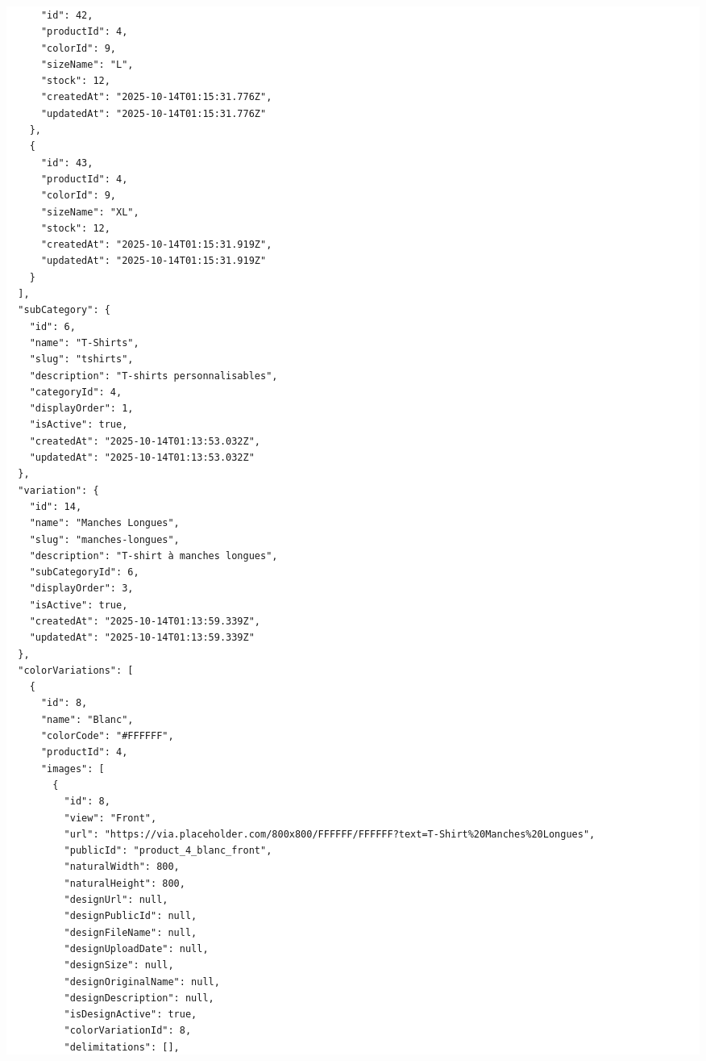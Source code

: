           "id": 42,
          "productId": 4,
          "colorId": 9,
          "sizeName": "L",
          "stock": 12,
          "createdAt": "2025-10-14T01:15:31.776Z",
          "updatedAt": "2025-10-14T01:15:31.776Z"
        },
        {
          "id": 43,
          "productId": 4,
          "colorId": 9,
          "sizeName": "XL",
          "stock": 12,
          "createdAt": "2025-10-14T01:15:31.919Z",
          "updatedAt": "2025-10-14T01:15:31.919Z"
        }
      ],
      "subCategory": {
        "id": 6,
        "name": "T-Shirts",
        "slug": "tshirts",
        "description": "T-shirts personnalisables",
        "categoryId": 4,
        "displayOrder": 1,
        "isActive": true,
        "createdAt": "2025-10-14T01:13:53.032Z",
        "updatedAt": "2025-10-14T01:13:53.032Z"
      },
      "variation": {
        "id": 14,
        "name": "Manches Longues",
        "slug": "manches-longues",
        "description": "T-shirt à manches longues",
        "subCategoryId": 6,
        "displayOrder": 3,
        "isActive": true,
        "createdAt": "2025-10-14T01:13:59.339Z",
        "updatedAt": "2025-10-14T01:13:59.339Z"
      },
      "colorVariations": [
        {
          "id": 8,
          "name": "Blanc",
          "colorCode": "#FFFFFF",
          "productId": 4,
          "images": [
            {
              "id": 8,
              "view": "Front",
              "url": "https://via.placeholder.com/800x800/FFFFFF/FFFFFF?text=T-Shirt%20Manches%20Longues",
              "publicId": "product_4_blanc_front",
              "naturalWidth": 800,
              "naturalHeight": 800,
              "designUrl": null,
              "designPublicId": null,
              "designFileName": null,
              "designUploadDate": null,
              "designSize": null,
              "designOriginalName": null,
              "designDescription": null,
              "isDesignActive": true,
              "colorVariationId": 8,
              "delimitations": [],